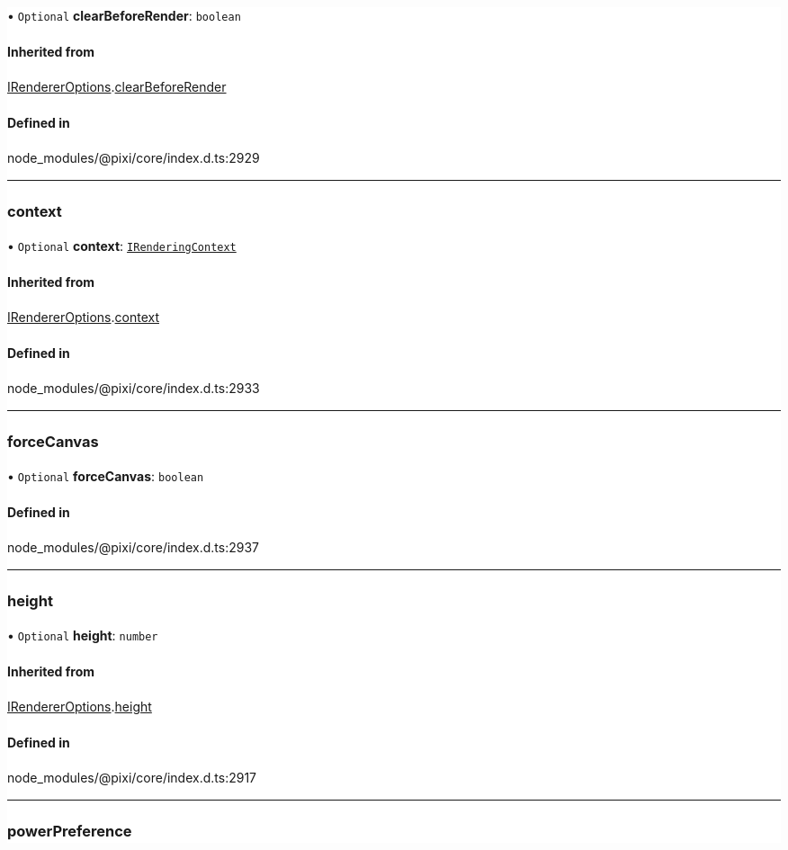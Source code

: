 • `Optional` **clearBeforeRender**: `boolean`

#### Inherited from

[IRendererOptions](components_ClusterNodeContainer._internal_.IRendererOptions.md).[clearBeforeRender](components_ClusterNodeContainer._internal_.IRendererOptions.md#clearbeforerender)

#### Defined in

node_modules/@pixi/core/index.d.ts:2929

___

### context

• `Optional` **context**: [`IRenderingContext`](components_ClusterNodeContainer._internal_.IRenderingContext.md)

#### Inherited from

[IRendererOptions](components_ClusterNodeContainer._internal_.IRendererOptions.md).[context](components_ClusterNodeContainer._internal_.IRendererOptions.md#context)

#### Defined in

node_modules/@pixi/core/index.d.ts:2933

___

### forceCanvas

• `Optional` **forceCanvas**: `boolean`

#### Defined in

node_modules/@pixi/core/index.d.ts:2937

___

### height

• `Optional` **height**: `number`

#### Inherited from

[IRendererOptions](components_ClusterNodeContainer._internal_.IRendererOptions.md).[height](components_ClusterNodeContainer._internal_.IRendererOptions.md#height)

#### Defined in

node_modules/@pixi/core/index.d.ts:2917

___

### powerPreference
